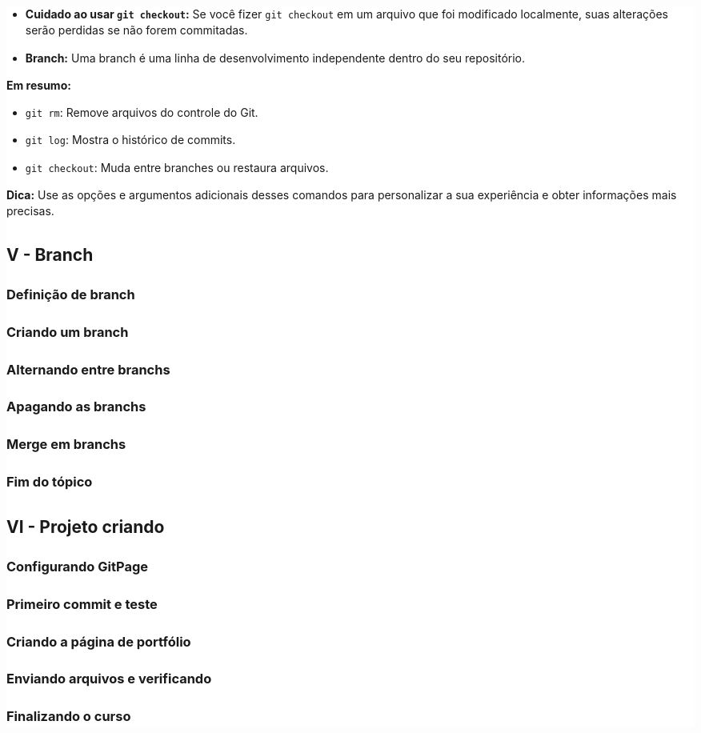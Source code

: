 * **Cuidado ao usar `git checkout`:** Se você fizer `git checkout` em um arquivo que foi modificado localmente, suas alterações serão perdidas se não forem commitadas.

* **Branch:** Uma branch é uma linha de desenvolvimento independente dentro do seu repositório.

**Em resumo:**

* `git rm`: Remove arquivos do controle do Git.

* `git log`: Mostra o histórico de commits.

* `git checkout`: Muda entre branches ou restaura arquivos.

**Dica:** Use as opções e argumentos adicionais desses comandos para personalizar a sua experiência e obter informações mais precisas.

## V - Branch

### Definição de branch

### Criando um branch

### Alternando entre branchs

### Apagando as branchs

### Merge em branchs

### Fim do tópico

## VI - Projeto criando

### Configurando GitPage

### Primeiro commit e teste

### Criando a página de portfólio

### Enviando arquivos e verificando

### Finalizando o curso

